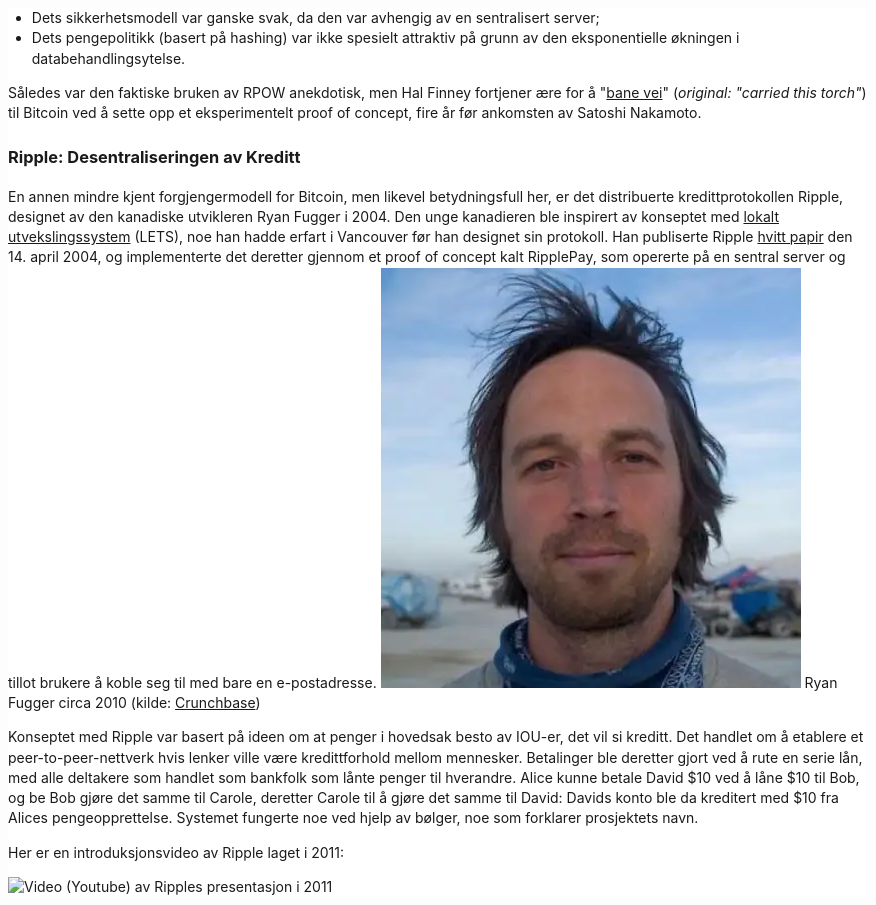 - Dets sikkerhetsmodell var ganske svak, da den var avhengig av en sentralisert server;
- Dets pengepolitikk (basert på hashing) var ikke spesielt attraktiv på grunn av den eksponentielle økningen i databehandlingsytelse.

Således var den faktiske bruken av RPOW anekdotisk, men Hal Finney fortjener ære for å "[bane vei](https://mmalmi.github.io/satoshi/#email-24)" (_original: "carried this torch"_) til Bitcoin ved å sette opp et eksperimentelt proof of concept, fire år før ankomsten av Satoshi Nakamoto.

### Ripple: Desentraliseringen av Kreditt

En annen mindre kjent forgjengermodell for Bitcoin, men likevel betydningsfull her, er det distribuerte kredittprotokollen Ripple, designet av den kanadiske utvikleren Ryan Fugger i 2004. Den unge kanadieren ble inspirert av konseptet med [lokalt utvekslingssystem](https://fr.wikipedia.org/wiki/Syst%C3%A8me_d%27%C3%A9change_local) (LETS), noe han hadde erfart i Vancouver før han designet sin protokoll. Han publiserte Ripple [hvitt papir](https://web.archive.org/web/20060221162102/http://ripple.sourceforge.net/decentralizedcurrency.pdf) den 14. april 2004, og implementerte det deretter gjennom et proof of concept kalt RipplePay, som opererte på en sentral server og tillot brukere å koble seg til med bare en e-postadresse.
![Ryan Fugger circa 2010](assets/en/19.webp)
Ryan Fugger circa 2010 (kilde: [Crunchbase](https://www.crunchbase.com/person/ryan-fugger))

Konseptet med Ripple var basert på ideen om at penger i hovedsak besto av IOU-er, det vil si kreditt. Det handlet om å etablere et peer-to-peer-nettverk hvis lenker ville være kredittforhold mellom mennesker. Betalinger ble deretter gjort ved å rute en serie lån, med alle deltakere som handlet som bankfolk som lånte penger til hverandre. Alice kunne betale David $10 ved å låne $10 til Bob, og be Bob gjøre det samme til Carole, deretter Carole til å gjøre det samme til David: Davids konto ble da kreditert med $10 fra Alices pengeopprettelse. Systemet fungerte noe ved hjelp av bølger, noe som forklarer prosjektets navn.

Her er en introduksjonsvideo av Ripple laget i 2011:

![Video (Youtube) av Ripples presentasjon i 2011](https://www.youtube.com/watch?v=f9KqSgRZYgg)
